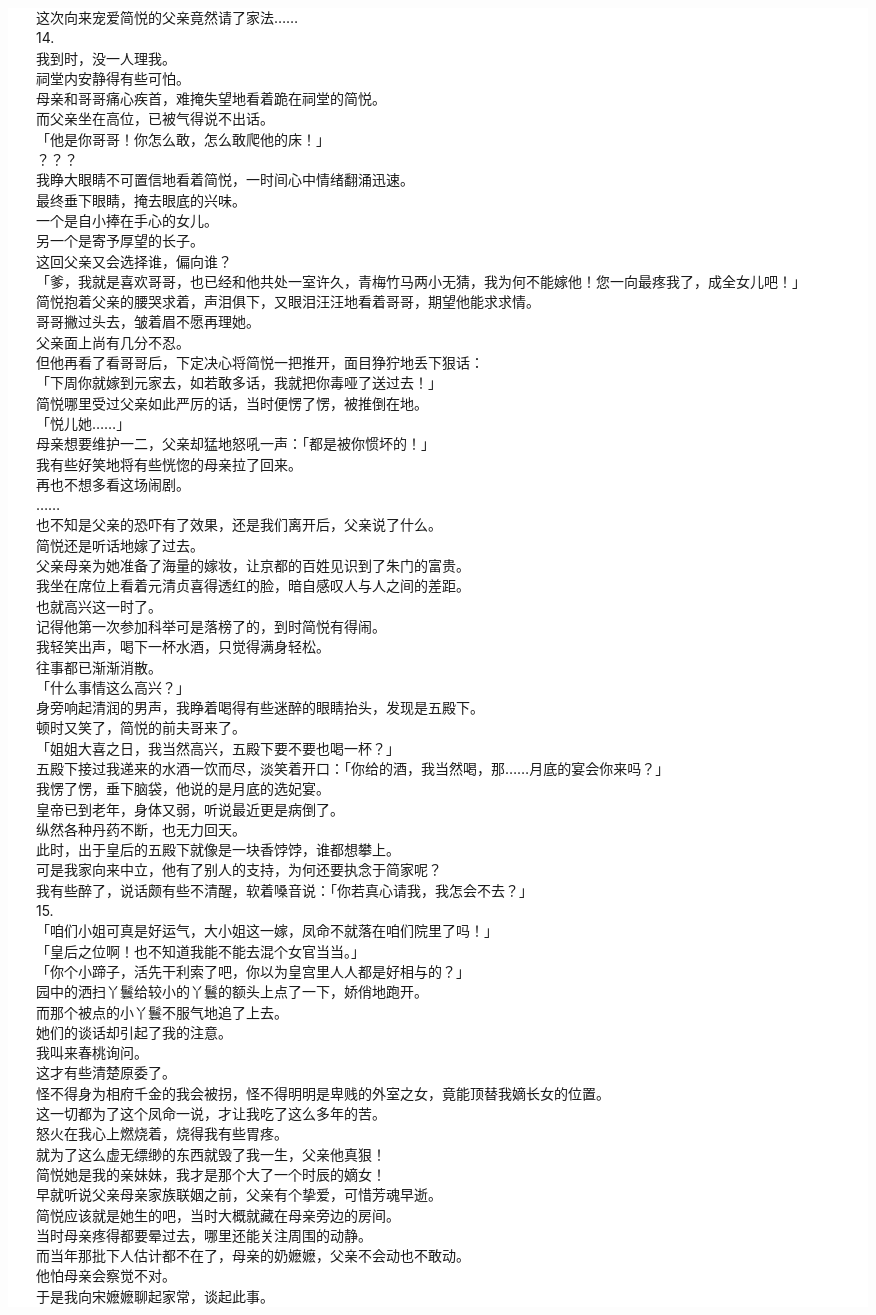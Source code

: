 &emsp;&emsp;这次向来宠爱简悦的父亲竟然请了家法……  
&emsp;&emsp;14.  
&emsp;&emsp;我到时，没一人理我。  
&emsp;&emsp;祠堂内安静得有些可怕。  
&emsp;&emsp;母亲和哥哥痛心疾首，难掩失望地看着跪在祠堂的简悦。  
&emsp;&emsp;而父亲坐在高位，已被气得说不出话。  
&emsp;&emsp;「他是你哥哥！你怎么敢，怎么敢爬他的床！」  
&emsp;&emsp;？？？  
&emsp;&emsp;我睁大眼睛不可置信地看着简悦，一时间心中情绪翻涌迅速。  
&emsp;&emsp;最终垂下眼睛，掩去眼底的兴味。  
&emsp;&emsp;一个是自小捧在手心的女儿。  
&emsp;&emsp;另一个是寄予厚望的长子。  
&emsp;&emsp;这回父亲又会选择谁，偏向谁？  
&emsp;&emsp;「爹，我就是喜欢哥哥，也已经和他共处一室许久，青梅竹马两小无猜，我为何不能嫁他！您一向最疼我了，成全女儿吧！」  
&emsp;&emsp;简悦抱着父亲的腰哭求着，声泪俱下，又眼泪汪汪地看着哥哥，期望他能求求情。  
&emsp;&emsp;哥哥撇过头去，皱着眉不愿再理她。  
&emsp;&emsp;父亲面上尚有几分不忍。  
&emsp;&emsp;但他再看了看哥哥后，下定决心将简悦一把推开，面目狰狞地丢下狠话：  
&emsp;&emsp;「下周你就嫁到元家去，如若敢多话，我就把你毒哑了送过去！」  
&emsp;&emsp;简悦哪里受过父亲如此严厉的话，当时便愣了愣，被推倒在地。  
&emsp;&emsp;「悦儿她……」  
&emsp;&emsp;母亲想要维护一二，父亲却猛地怒吼一声：「都是被你惯坏的！」  
&emsp;&emsp;我有些好笑地将有些恍惚的母亲拉了回来。  
&emsp;&emsp;再也不想多看这场闹剧。  
&emsp;&emsp;……  
&emsp;&emsp;也不知是父亲的恐吓有了效果，还是我们离开后，父亲说了什么。  
&emsp;&emsp;简悦还是听话地嫁了过去。  
&emsp;&emsp;父亲母亲为她准备了海量的嫁妆，让京都的百姓见识到了朱门的富贵。  
&emsp;&emsp;我坐在席位上看着元清贞喜得透红的脸，暗自感叹人与人之间的差距。  
&emsp;&emsp;也就高兴这一时了。  
&emsp;&emsp;记得他第一次参加科举可是落榜了的，到时简悦有得闹。  
&emsp;&emsp;我轻笑出声，喝下一杯水酒，只觉得满身轻松。  
&emsp;&emsp;往事都已渐渐消散。  
&emsp;&emsp;「什么事情这么高兴？」  
&emsp;&emsp;身旁响起清润的男声，我睁着喝得有些迷醉的眼睛抬头，发现是五殿下。  
&emsp;&emsp;顿时又笑了，简悦的前夫哥来了。  
&emsp;&emsp;「姐姐大喜之日，我当然高兴，五殿下要不要也喝一杯？」  
&emsp;&emsp;五殿下接过我递来的水酒一饮而尽，淡笑着开口：「你给的酒，我当然喝，那……月底的宴会你来吗？」  
&emsp;&emsp;我愣了愣，垂下脑袋，他说的是月底的选妃宴。  
&emsp;&emsp;皇帝已到老年，身体又弱，听说最近更是病倒了。  
&emsp;&emsp;纵然各种丹药不断，也无力回天。  
&emsp;&emsp;此时，出于皇后的五殿下就像是一块香饽饽，谁都想攀上。  
&emsp;&emsp;可是我家向来中立，他有了别人的支持，为何还要执念于简家呢？  
&emsp;&emsp;我有些醉了，说话颇有些不清醒，软着嗓音说：「你若真心请我，我怎会不去？」  
&emsp;&emsp;15.  
&emsp;&emsp;「咱们小姐可真是好运气，大小姐这一嫁，凤命不就落在咱们院里了吗！」  
&emsp;&emsp;「皇后之位啊！也不知道我能不能去混个女官当当。」  
&emsp;&emsp;「你个小蹄子，活先干利索了吧，你以为皇宫里人人都是好相与的？」  
&emsp;&emsp;园中的洒扫丫鬟给较小的丫鬟的额头上点了一下，娇俏地跑开。  
&emsp;&emsp;而那个被点的小丫鬟不服气地追了上去。  
&emsp;&emsp;她们的谈话却引起了我的注意。  
&emsp;&emsp;我叫来春桃询问。  
&emsp;&emsp;这才有些清楚原委了。  
&emsp;&emsp;怪不得身为相府千金的我会被拐，怪不得明明是卑贱的外室之女，竟能顶替我嫡长女的位置。  
&emsp;&emsp;这一切都为了这个凤命一说，才让我吃了这么多年的苦。  
&emsp;&emsp;怒火在我心上燃烧着，烧得我有些胃疼。  
&emsp;&emsp;就为了这么虚无缥缈的东西就毁了我一生，父亲他真狠！  
&emsp;&emsp;简悦她是我的亲妹妹，我才是那个大了一个时辰的嫡女！  
&emsp;&emsp;早就听说父亲母亲家族联姻之前，父亲有个挚爱，可惜芳魂早逝。  
&emsp;&emsp;简悦应该就是她生的吧，当时大概就藏在母亲旁边的房间。  
&emsp;&emsp;当时母亲疼得都要晕过去，哪里还能关注周围的动静。  
&emsp;&emsp;而当年那批下人估计都不在了，母亲的奶嬷嬷，父亲不会动也不敢动。  
&emsp;&emsp;他怕母亲会察觉不对。  
&emsp;&emsp;于是我向宋嬷嬷聊起家常，谈起此事。  